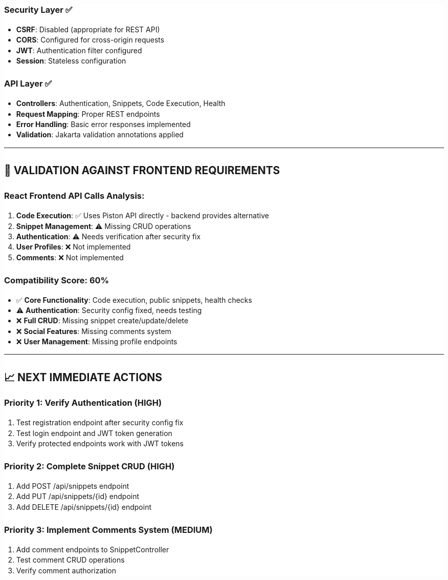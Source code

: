 ### Security Layer ✅
- **CSRF**: Disabled (appropriate for REST API)
- **CORS**: Configured for cross-origin requests
- **JWT**: Authentication filter configured
- **Session**: Stateless configuration

### API Layer ✅
- **Controllers**: Authentication, Snippets, Code Execution, Health
- **Request Mapping**: Proper REST endpoints
- **Error Handling**: Basic error responses implemented
- **Validation**: Jakarta validation annotations applied

---

## 🎯 **VALIDATION AGAINST FRONTEND REQUIREMENTS**

### React Frontend API Calls Analysis:
1. **Code Execution**: ✅ Uses Piston API directly - backend provides alternative
2. **Snippet Management**: ⚠️ Missing CRUD operations 
3. **Authentication**: ⚠️ Needs verification after security fix
4. **User Profiles**: ❌ Not implemented
5. **Comments**: ❌ Not implemented

### Compatibility Score: **60%**
- ✅ **Core Functionality**: Code execution, public snippets, health checks
- ⚠️ **Authentication**: Security config fixed, needs testing
- ❌ **Full CRUD**: Missing snippet create/update/delete
- ❌ **Social Features**: Missing comments system
- ❌ **User Management**: Missing profile endpoints

---

## 📈 **NEXT IMMEDIATE ACTIONS**

### Priority 1: Verify Authentication (HIGH)
1. Test registration endpoint after security config fix
2. Test login endpoint and JWT token generation
3. Verify protected endpoints work with JWT tokens

### Priority 2: Complete Snippet CRUD (HIGH)
1. Add POST /api/snippets endpoint
2. Add PUT /api/snippets/{id} endpoint  
3. Add DELETE /api/snippets/{id} endpoint

### Priority 3: Implement Comments System (MEDIUM)
1. Add comment endpoints to SnippetController
2. Test comment CRUD operations
3. Verify comment authorization
